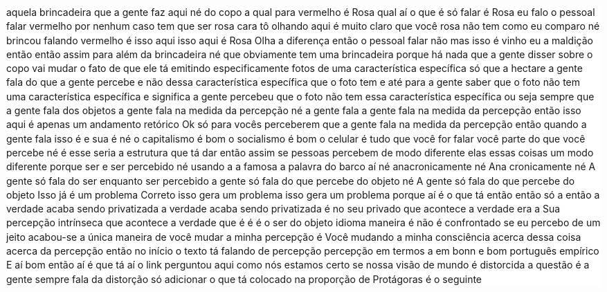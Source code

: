 aquela brincadeira que a gente faz aqui
né do copo a qual para vermelho é Rosa
qual aí o que é só falar é Rosa eu falo
o pessoal falar vermelho por nenhum caso
tem que ser rosa cara tô olhando aqui é
muito claro que você rosa não tem como
eu comparo né brincou falando vermelho é
isso aqui isso aqui é Rosa Olha a
diferença então o pessoal falar não mas
isso é vinho eu a maldição então então
assim para além da brincadeira né que
obviamente tem uma brincadeira porque
há nada que a gente disser sobre o copo
vai mudar o fato de que ele tá emitindo
especificamente fotos de uma
característica específica só que a
hectare a gente fala do que a gente
percebe e não dessa característica
específica que o foto tem e até para a
gente saber que o foto não tem uma
característica específica e significa a
gente percebeu que o foto não tem essa
característica específica ou seja sempre
que a gente fala dos objetos a gente
fala na medida da percepção né a gente
fala a gente fala na medida da percepção
então isso aqui é apenas um andamento
retórico Ok só para vocês perceberem que
a gente fala na medida da percepção
então quando a gente fala isso é e sua é
né o capitalismo é bom o socialismo é
bom o celular é tudo que você for falar
você parte do que você percebe né é esse
seria a estrutura que tá dar então assim
se pessoas percebem de modo diferente
elas essas coisas um modo diferente
porque ser e ser percebido né usando a a
famosa a palavra do barco aí né
anacronicamente né Ana cronicamente né A
gente só fala do ser enquanto ser
percebido a gente só fala do que percebe
do objeto né A gente só fala do que
percebe do objeto Isso já é um problema
Correto isso gera um problema isso gera
um problema porque aí é o que tá então
então só a então a verdade acaba sendo
privatizada a verdade acaba sendo
privatizada é no seu privado que
acontece a verdade era a Sua percepção
intrínseca que acontece a verdade que é
é é o ser do objeto idioma maneira é não
é confrontado se eu percebo de um jeito
acabou-se a única maneira de você mudar
a minha percepção é Você mudando a minha
consciência acerca dessa coisa acerca da
percepção então no início o texto tá
falando de percepção percepção em termos
a em bonn e bom português empírico E aí
bom então aí é que tá aí o link
perguntou aqui como nós estamos certo se
nossa visão de mundo é distorcida a
questão é a gente sempre fala da
distorção só adicionar o que tá colocado
na proporção de Protágoras é o seguinte